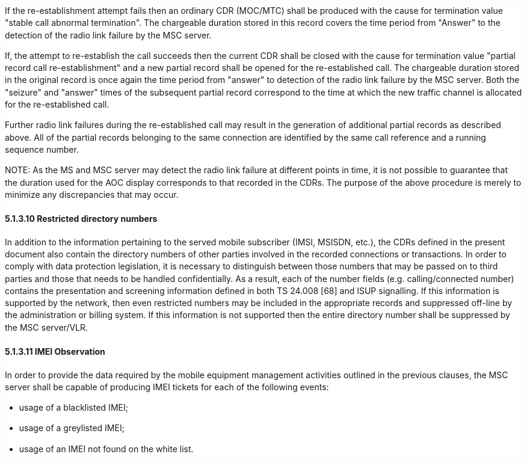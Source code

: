 If the re-establishment attempt fails then an ordinary CDR (MOC/MTC)
shall be produced with the cause for termination value \"stable call
abnormal termination\". The chargeable duration stored in this record
covers the time period from \"Answer\" to the detection of the radio
link failure by the MSC server.

If, the attempt to re-establish the call succeeds then the current CDR
shall be closed with the cause for termination value \"partial record
call re-establishment\" and a new partial record shall be opened for the
re-established call. The chargeable duration stored in the original
record is once again the time period from \"answer\" to detection of the
radio link failure by the MSC server. Both the \"seizure\" and
\"answer\" times of the subsequent partial record correspond to the time
at which the new traffic channel is allocated for the re-established
call.

Further radio link failures during the re-established call may result in
the generation of additional partial records as described above. All of
the partial records belonging to the same connection are identified by
the same call reference and a running sequence number.

NOTE: As the MS and MSC server may detect the radio link failure at
different points in time, it is not possible to guarantee that the
duration used for the AOC display corresponds to that recorded in the
CDRs. The purpose of the above procedure is merely to minimize any
discrepancies that may occur.

#### 5.1.3.10 Restricted directory numbers

In addition to the information pertaining to the served mobile
subscriber (IMSI, MSISDN, etc.), the CDRs defined in the present
document also contain the directory numbers of other parties involved in
the recorded connections or transactions. In order to comply with data
protection legislation, it is necessary to distinguish between those
numbers that may be passed on to third parties and those that needs to
be handled confidentially. As a result, each of the number fields (e.g.
calling/connected number) contains the presentation and screening
information defined in both TS 24.008 \[68\] and ISUP signalling. If
this information is supported by the network, then even restricted
numbers may be included in the appropriate records and suppressed
off-line by the administration or billing system. If this information is
not supported then the entire directory number shall be suppressed by
the MSC server/VLR.

#### 5.1.3.11 IMEI Observation

In order to provide the data required by the mobile equipment management
activities outlined in the previous clauses, the MSC server shall be
capable of producing IMEI tickets for each of the following events:

-   usage of a blacklisted IMEI;

-   usage of a greylisted IMEI;

-   usage of an IMEI not found on the white list.

